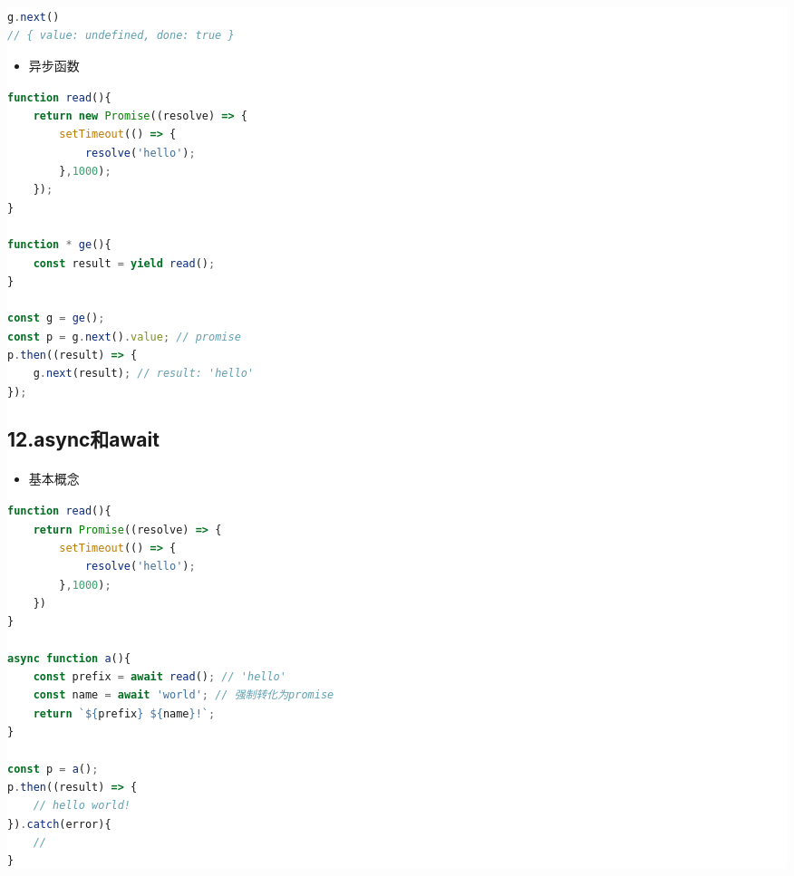 ```javascript
g.next()
// { value: undefined, done: true }
```

- 异步函数

```javascript
function read(){
    return new Promise((resolve) => {
        setTimeout(() => {
            resolve('hello');
        },1000);
    });
}

function * ge(){
    const result = yield read();
}

const g = ge();
const p = g.next().value; // promise
p.then((result) => {
    g.next(result); // result: 'hello'
});
```

## 12.async和await

- 基本概念

```javascript
function read(){
    return Promise((resolve) => {
        setTimeout(() => {
            resolve('hello');
        },1000);
    })
}

async function a(){
    const prefix = await read(); // 'hello'
    const name = await 'world'; // 强制转化为promise
    return `${prefix} ${name}!`;
}

const p = a();
p.then((result) => {
    // hello world!
}).catch(error){
    //
}
```

